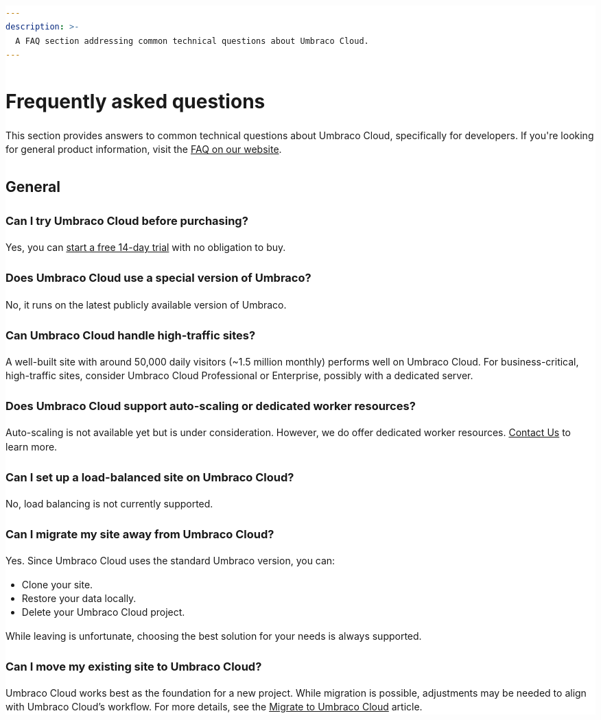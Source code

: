 ```yaml
---
description: >-
  A FAQ section addressing common technical questions about Umbraco Cloud.
---
```


# Frequently asked questions

This section provides answers to common technical questions about Umbraco Cloud, specifically for developers. If you're looking for general product information, visit the [FAQ on our website](https://umbraco.com/products/umbraco-cloud/faq/).

## General

### Can I try Umbraco Cloud before purchasing?

Yes, you can [start a free 14-day trial](https://try.umbraco.com/cloud) with no obligation to buy.

### Does Umbraco Cloud use a special version of Umbraco?

No, it runs on the latest publicly available version of Umbraco.

### Can Umbraco Cloud handle high-traffic sites?

A well-built site with around 50,000 daily visitors (~1.5 million monthly) performs well on Umbraco Cloud. For business-critical, high-traffic sites, consider Umbraco Cloud Professional or Enterprise, possibly with a dedicated server.

### Does Umbraco Cloud support auto-scaling or dedicated worker resources?

Auto-scaling is not available yet but is under consideration. However, we do offer dedicated worker resources. [Contact Us](https://umbraco.com/contact-us/) to learn more.

### Can I set up a load-balanced site on Umbraco Cloud?

No, load balancing is not currently supported.

### Can I migrate my site away from Umbraco Cloud?

Yes. Since Umbraco Cloud uses the standard Umbraco version, you can:

* Clone your site.
* Restore your data locally.
* Delete your Umbraco Cloud project.

While leaving is unfortunate, choosing the best solution for your needs is always supported.

### Can I move my existing site to Umbraco Cloud?

Umbraco Cloud works best as the foundation for a new project. While migration is possible, adjustments may be needed to align with Umbraco Cloud’s workflow. For more details, see the [Migrate to Umbraco Cloud](getting-started/migrate-to-umbraco-cloud.md) article.
